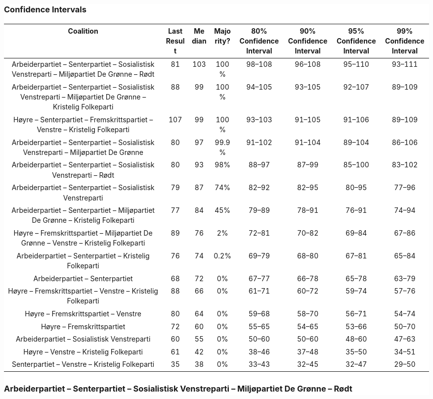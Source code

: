 ### Confidence Intervals

| Coalition | Last Result | Median | Majority? | 80% Confidence Interval | 90% Confidence Interval | 95% Confidence Interval | 99% Confidence Interval |
|:---------:|:-----------:|:------:|:---------:|:-----------------------:|:-----------------------:|:-----------------------:|:-----------------------:|
| Arbeiderpartiet – Senterpartiet – Sosialistisk Venstreparti – Miljøpartiet De Grønne – Rødt | 81 | 103 | 100% | 98–108 | 96–108 | 95–110 | 93–111 |
| Arbeiderpartiet – Senterpartiet – Sosialistisk Venstreparti – Miljøpartiet De Grønne – Kristelig Folkeparti | 88 | 99 | 100% | 94–105 | 93–105 | 92–107 | 89–109 |
| Høyre – Senterpartiet – Fremskrittspartiet – Venstre – Kristelig Folkeparti | 107 | 99 | 100% | 93–103 | 91–105 | 91–106 | 89–109 |
| Arbeiderpartiet – Senterpartiet – Sosialistisk Venstreparti – Miljøpartiet De Grønne | 80 | 97 | 99.9% | 91–102 | 91–104 | 89–104 | 86–106 |
| Arbeiderpartiet – Senterpartiet – Sosialistisk Venstreparti – Rødt | 80 | 93 | 98% | 88–97 | 87–99 | 85–100 | 83–102 |
| Arbeiderpartiet – Senterpartiet – Sosialistisk Venstreparti | 79 | 87 | 74% | 82–92 | 82–95 | 80–95 | 77–96 |
| Arbeiderpartiet – Senterpartiet – Miljøpartiet De Grønne – Kristelig Folkeparti | 77 | 84 | 45% | 79–89 | 78–91 | 76–91 | 74–94 |
| Høyre – Fremskrittspartiet – Miljøpartiet De Grønne – Venstre – Kristelig Folkeparti | 89 | 76 | 2% | 72–81 | 70–82 | 69–84 | 67–86 |
| Arbeiderpartiet – Senterpartiet – Kristelig Folkeparti | 76 | 74 | 0.2% | 69–79 | 68–80 | 67–81 | 65–84 |
| Arbeiderpartiet – Senterpartiet | 68 | 72 | 0% | 67–77 | 66–78 | 65–78 | 63–79 |
| Høyre – Fremskrittspartiet – Venstre – Kristelig Folkeparti | 88 | 66 | 0% | 61–71 | 60–72 | 59–74 | 57–76 |
| Høyre – Fremskrittspartiet – Venstre | 80 | 64 | 0% | 59–68 | 58–70 | 56–71 | 54–74 |
| Høyre – Fremskrittspartiet | 72 | 60 | 0% | 55–65 | 54–65 | 53–66 | 50–70 |
| Arbeiderpartiet – Sosialistisk Venstreparti | 60 | 55 | 0% | 50–60 | 50–60 | 48–60 | 47–63 |
| Høyre – Venstre – Kristelig Folkeparti | 61 | 42 | 0% | 38–46 | 37–48 | 35–50 | 34–51 |
| Senterpartiet – Venstre – Kristelig Folkeparti | 35 | 38 | 0% | 33–43 | 32–45 | 32–47 | 29–50 |

### Arbeiderpartiet – Senterpartiet – Sosialistisk Venstreparti – Miljøpartiet De Grønne – Rødt
